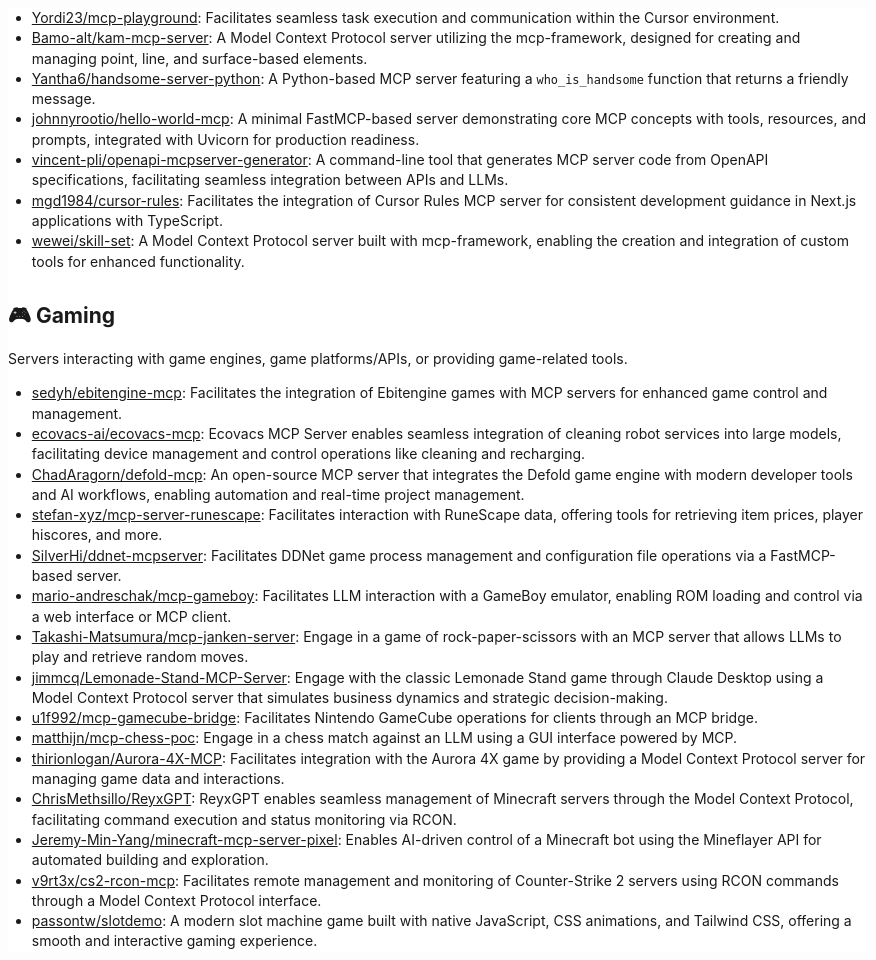 - [Yordi23/mcp-playground](https://github.com/Yordi23/mcp-playground): Facilitates seamless task execution and communication within the Cursor environment.
- [Bamo-alt/kam-mcp-server](https://github.com/Bamo-alt/kam-mcp-server): A Model Context Protocol server utilizing the mcp-framework, designed for creating and managing point, line, and surface-based elements.
- [Yantha6/handsome-server-python](https://github.com/Yantha6/handsome-server-python): A Python-based MCP server featuring a `who_is_handsome` function that returns a friendly message.
- [johnnyrootio/hello-world-mcp](https://github.com/johnnyrootio/hello-world-mcp): A minimal FastMCP-based server demonstrating core MCP concepts with tools, resources, and prompts, integrated with Uvicorn for production readiness.
- [vincent-pli/openapi-mcpserver-generator](https://github.com/vincent-pli/openapi-mcpserver-generator): A command-line tool that generates MCP server code from OpenAPI specifications, facilitating seamless integration between APIs and LLMs.
- [mgd1984/cursor-rules](https://github.com/mgd1984/cursor-rules): Facilitates the integration of Cursor Rules MCP server for consistent development guidance in Next.js applications with TypeScript.
- [wewei/skill-set](https://github.com/wewei/skill-set): A Model Context Protocol server built with mcp-framework, enabling the creation and integration of custom tools for enhanced functionality.

## 🎮 Gaming

Servers interacting with game engines, game platforms/APIs, or providing game-related tools.

- [sedyh/ebitengine-mcp](https://github.com/sedyh/ebitengine-mcp): Facilitates the integration of Ebitengine games with MCP servers for enhanced game control and management.
- [ecovacs-ai/ecovacs-mcp](https://github.com/ecovacs-ai/ecovacs-mcp): Ecovacs MCP Server enables seamless integration of cleaning robot services into large models, facilitating device management and control operations like cleaning and recharging.
- [ChadAragorn/defold-mcp](https://github.com/ChadAragorn/defold-mcp): An open-source MCP server that integrates the Defold game engine with modern developer tools and AI workflows, enabling automation and real-time project management.
- [stefan-xyz/mcp-server-runescape](https://github.com/stefan-xyz/mcp-server-runescape): Facilitates interaction with RuneScape data, offering tools for retrieving item prices, player hiscores, and more.
- [SilverHi/ddnet-mcpserver](https://github.com/SilverHi/ddnet-mcpserver): Facilitates DDNet game process management and configuration file operations via a FastMCP-based server.
- [mario-andreschak/mcp-gameboy](https://github.com/mario-andreschak/mcp-gameboy): Facilitates LLM interaction with a GameBoy emulator, enabling ROM loading and control via a web interface or MCP client.
- [Takashi-Matsumura/mcp-janken-server](https://github.com/Takashi-Matsumura/mcp-janken-server): Engage in a game of rock-paper-scissors with an MCP server that allows LLMs to play and retrieve random moves.
- [jimmcq/Lemonade-Stand-MCP-Server](https://github.com/jimmcq/Lemonade-Stand-MCP-Server): Engage with the classic Lemonade Stand game through Claude Desktop using a Model Context Protocol server that simulates business dynamics and strategic decision-making.
- [u1f992/mcp-gamecube-bridge](https://github.com/u1f992/mcp-gamecube-bridge): Facilitates Nintendo GameCube operations for clients through an MCP bridge.
- [matthijn/mcp-chess-poc](https://github.com/matthijn/mcp-chess-poc): Engage in a chess match against an LLM using a GUI interface powered by MCP.
- [thirionlogan/Aurora-4X-MCP](https://github.com/thirionlogan/Aurora-4X-MCP): Facilitates integration with the Aurora 4X game by providing a Model Context Protocol server for managing game data and interactions.
- [ChrisMethsillo/ReyxGPT](https://github.com/ChrisMethsillo/ReyxGPT): ReyxGPT enables seamless management of Minecraft servers through the Model Context Protocol, facilitating command execution and status monitoring via RCON.
- [Jeremy-Min-Yang/minecraft-mcp-server-pixel](https://github.com/Jeremy-Min-Yang/minecraft-mcp-server-pixel): Enables AI-driven control of a Minecraft bot using the Mineflayer API for automated building and exploration.
- [v9rt3x/cs2-rcon-mcp](https://github.com/v9rt3x/cs2-rcon-mcp): Facilitates remote management and monitoring of Counter-Strike 2 servers using RCON commands through a Model Context Protocol interface.
- [passontw/slotdemo](https://github.com/passontw/slotdemo): A modern slot machine game built with native JavaScript, CSS animations, and Tailwind CSS, offering a smooth and interactive gaming experience.